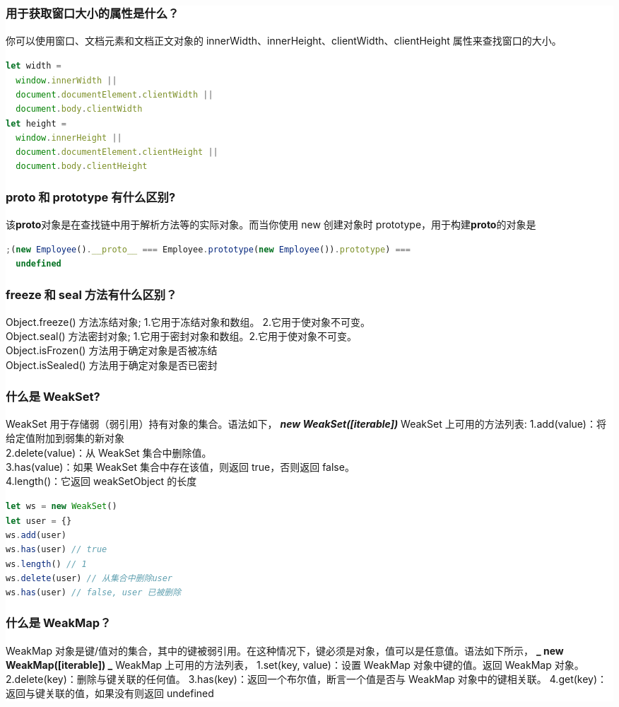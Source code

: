 ### 用于获取窗口大小的属性是什么？

你可以使用窗口、文档元素和文档正文对象的 innerWidth、innerHeight、clientWidth、clientHeight 属性来查找窗口的大小。

```js
let width =
  window.innerWidth ||
  document.documentElement.clientWidth ||
  document.body.clientWidth
let height =
  window.innerHeight ||
  document.documentElement.clientHeight ||
  document.body.clientHeight
```

### proto 和 prototype 有什么区别?

该**proto**对象是在查找链中用于解析方法等的实际对象。而当你使用 new 创建对象时 prototype，用于构建**proto**的对象是

```js
;(new Employee().__proto__ === Employee.prototype(new Employee()).prototype) ===
  undefined
```

### freeze 和 seal 方法有什么区别？

Object.freeze() 方法冻结对象; 1.它用于冻结对象和数组。 2.它用于使对象不可变。  
Object.seal() 方法密封对象; 1.它用于密封对象和数组。2.它用于使对象不可变。  
Object.isFrozen() 方法用于确定对象是否被冻结  
Object.isSealed() 方法用于确定对象是否已密封

### 什么是 WeakSet?

WeakSet 用于存储弱（弱引用）持有对象的集合。语法如下，
**_new WeakSet([iterable])_**
WeakSet 上可用的方法列表:
1.add(value)：将给定值附加到弱集的新对象  
2.delete(value)：从 WeakSet 集合中删除值。  
3.has(value)：如果 WeakSet 集合中存在该值，则返回 true，否则返回 false。  
4.length()：它返回 weakSetObject 的长度

```js
let ws = new WeakSet()
let user = {}
ws.add(user)
ws.has(user) // true
ws.length() // 1
ws.delete(user) // 从集合中删除user
ws.has(user) // false, user 已被删除
```

### 什么是 WeakMap？

WeakMap 对象是键/值对的集合，其中的键被弱引用。在这种情况下，键必须是对象，值可以是任意值。语法如下所示，
**_ new WeakMap([iterable]) _**
WeakMap 上可用的方法列表，
1.set(key, value)：设置 WeakMap 对象中键的值。返回 WeakMap 对象。
2.delete(key)：删除与键关联的任何值。
3.has(key)：返回一个布尔值，断言一个值是否与 WeakMap 对象中的键相关联。
4.get(key)：返回与键关联的值，如果没有则返回 undefined
